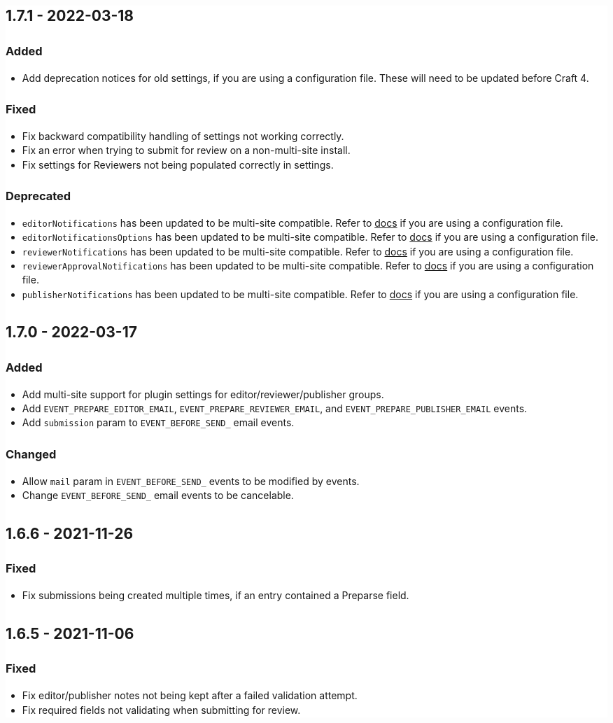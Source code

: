 ## 1.7.1 - 2022-03-18

### Added
- Add deprecation notices for old settings, if you are using a configuration file. These will need to be updated before Craft 4.

### Fixed
- Fix backward compatibility handling of settings not working correctly.
- Fix an error when trying to submit for review on a non-multi-site install.
- Fix settings for Reviewers not being populated correctly in settings.

### Deprecated
- `editorNotifications` has been updated to be multi-site compatible. Refer to [docs](https://verbb.io/craft-plugins/workflow/docs/get-started/configuration) if you are using a configuration file.
- `editorNotificationsOptions` has been updated to be multi-site compatible. Refer to [docs](https://verbb.io/craft-plugins/workflow/docs/get-started/configuration) if you are using a configuration file.
- `reviewerNotifications` has been updated to be multi-site compatible. Refer to [docs](https://verbb.io/craft-plugins/workflow/docs/get-started/configuration) if you are using a configuration file.
- `reviewerApprovalNotifications` has been updated to be multi-site compatible. Refer to [docs](https://verbb.io/craft-plugins/workflow/docs/get-started/configuration) if you are using a configuration file.
- `publisherNotifications` has been updated to be multi-site compatible. Refer to [docs](https://verbb.io/craft-plugins/workflow/docs/get-started/configuration) if you are using a configuration file.

## 1.7.0 - 2022-03-17

### Added
- Add multi-site support for plugin settings for editor/reviewer/publisher groups.
- Add `EVENT_PREPARE_EDITOR_EMAIL`, `EVENT_PREPARE_REVIEWER_EMAIL`, and `EVENT_PREPARE_PUBLISHER_EMAIL` events.
- Add `submission` param to `EVENT_BEFORE_SEND_` email events.

### Changed
- Allow `mail` param in `EVENT_BEFORE_SEND_` events to be modified by events.
- Change `EVENT_BEFORE_SEND_` email events to be cancelable.

## 1.6.6 - 2021-11-26

### Fixed
- Fix submissions being created multiple times, if an entry contained a Preparse field.

## 1.6.5 - 2021-11-06

### Fixed
- Fix editor/publisher notes not being kept after a failed validation attempt.
- Fix required fields not validating when submitting for review.
